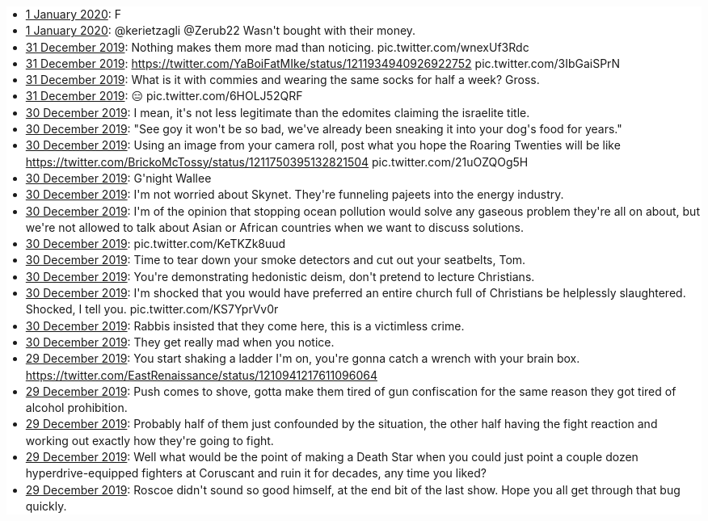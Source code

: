 * [ 1 January 2020](https://web.archive.org/web/20200103132503/https://twitter.com/RadioactiveRedn/status/1212190962207920128): F
* [ 1 January 2020](https://web.archive.org/web/20200101015332/https://twitter.com/RadioactiveRedn/status/1212190086420402177): @kerietzagli @Zerub22 Wasn't bought with their money.
* [31 December 2019](https://web.archive.org/web/20200109013818/https://twitter.com/RadioactiveRedn/status/1212067468220366849): Nothing makes them more mad than noticing. pic.twitter.com/wnexUf3Rdc
* [31 December 2019](https://web.archive.org/web/20200108065308/https://twitter.com/RadioactiveRedn/status/1212055746055200769): https://twitter.com/YaBoiFatMIke/status/1211934940926922752  pic.twitter.com/3IbGaiSPrN
* [31 December 2019](https://web.archive.org/web/20200114190049/https://twitter.com/RadioactiveRedn/status/1211930414824050688): What is it with commies and wearing the same socks for half a week? Gross.
* [31 December 2019](https://web.archive.org/web/20200107135049/https://twitter.com/RadioactiveRedn/status/1211829676802314241): 😑 pic.twitter.com/6HOLJ52QRF
* [30 December 2019](https://web.archive.org/web/20191231042307/https://twitter.com/RadioactiveRedn/status/1211796768486068224): I mean, it's not less legitimate than the edomites claiming the israelite title.
* [30 December 2019](https://web.archive.org/web/20200108110736/https://twitter.com/RadioactiveRedn/status/1211795874675707904): "See goy it won't be so bad, we've already been sneaking it into your dog's food for years."
* [30 December 2019](https://web.archive.org/web/20191231050339/https://twitter.com/RadioactiveRedn/status/1211793722041491456): Using an image from your camera roll, post what you hope the Roaring Twenties will be like  https://twitter.com/BrickoMcTossy/status/1211750395132821504  pic.twitter.com/21uOZQOg5H
* [30 December 2019](https://web.archive.org/web/20200107142318/https://twitter.com/RadioactiveRedn/status/1211555221224058880): G'night Wallee
* [30 December 2019](https://web.archive.org/web/20200111114247/https://twitter.com/RadioactiveRedn/status/1211547099231326208): I'm not worried about Skynet. They're funneling pajeets into the energy industry.
* [30 December 2019](https://web.archive.org/web/20200108165512/https://twitter.com/RadioactiveRedn/status/1211535044776300545): I'm of the opinion that stopping ocean pollution would solve any gaseous problem they're all on about, but we're not allowed to talk about Asian or African countries when we want to discuss solutions.
* [30 December 2019](https://web.archive.org/web/20191230180203/https://twitter.com/RadioactiveRedn/status/1211533446541000704): pic.twitter.com/KeTKZk8uud
* [30 December 2019](https://web.archive.org/web/20200108023029/https://twitter.com/RadioactiveRedn/status/1211532218264252416): Time to tear down your smoke detectors and cut out your seatbelts, Tom.
* [30 December 2019](https://web.archive.org/web/20200102135356/https://twitter.com/RadioactiveRedn/status/1211520522116198405): You're demonstrating hedonistic deism, don't pretend to lecture Christians.
* [30 December 2019](https://web.archive.org/web/20200113183719/https://twitter.com/RadioactiveRedn/status/1211517828391526400): I'm shocked that you would have preferred an entire church full of Christians be helplessly slaughtered. Shocked, I tell you. pic.twitter.com/KS7YprVv0r
* [30 December 2019](https://web.archive.org/web/20200105063351/https://twitter.com/RadioactiveRedn/status/1211495723864379393): Rabbis insisted that they come here, this is a victimless crime.
* [30 December 2019](https://web.archive.org/web/20200114095816/https://twitter.com/RadioactiveRedn/status/1211440263043809281): They get really mad when you notice.
* [29 December 2019](https://web.archive.org/web/20191230030839/https://twitter.com/RadioactiveRedn/status/1211418205568327680): You start shaking a ladder I'm on, you're gonna catch a wrench with your brain box. https://twitter.com/EastRenaissance/status/1210941217611096064
* [29 December 2019](https://web.archive.org/web/20200107102345/https://twitter.com/RadioactiveRedn/status/1211395004549271552): Push comes to shove, gotta make them tired of gun confiscation for the same reason they got tired of alcohol prohibition.
* [29 December 2019](https://web.archive.org/web/20200102085832/https://twitter.com/RadioactiveRedn/status/1211370310806597637): Probably half of them just confounded by the situation, the other half having the fight reaction and working out exactly how they're going to fight.
* [29 December 2019](https://web.archive.org/web/20200101011750/https://twitter.com/RadioactiveRedn/status/1211238541704843265): Well what would be the point of making a Death Star when you could just point a couple dozen hyperdrive-equipped fighters at Coruscant and ruin it for decades, any time you liked?
* [29 December 2019](https://web.archive.org/web/20200113144854/https://twitter.com/RadioactiveRedn/status/1211226179019190272): Roscoe didn't sound so good himself, at the end bit of the last show. Hope you all get through that bug quickly.